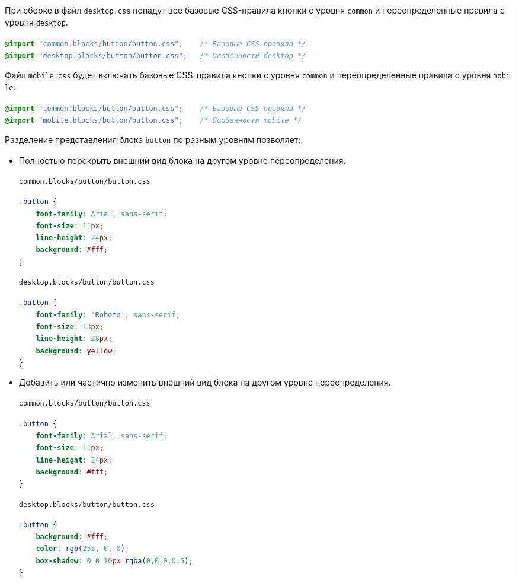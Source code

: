 При сборке в файл `desktop.css` попадут все базовые CSS-правила кнопки с уровня `common` и переопределенные правила с уровня `desktop`.

```css
@import "common.blocks/button/button.css";    /* Базовые CSS-правила */
@import "desktop.blocks/button/button.css";   /* Особенности desktop */
```

Файл `mobile.css` будет включать базовые CSS-правила кнопки с уровня `common` и переопределенные правила с уровня `mobile`.

```css
@import "common.blocks/button/button.css";    /* Базовые CSS-правила */
@import "mobile.blocks/button/button.css";    /* Особенности mobile */
```

Разделение представления блока `button` по разным уровням позволяет:

* Полностью перекрыть внешний вид блока на другом уровне переопределения.

   `common.blocks/button/button.css`

  ```css
  .button {
      font-family: Arial, sans-serif;
      font-size: 11px;
      line-height: 24px;
      background: #fff;
  }
  ```

  `desktop.blocks/button/button.css`

  ```css
  .button {
      font-family: 'Roboto', sans-serif;
      font-size: 13px;
      line-height: 28px;
      background: yellow;
  }
  ```

* Добавить или частично изменить внешний вид блока на другом уровне переопределения.

  `common.blocks/button/button.css`

  ```css
  .button {
      font-family: Arial, sans-serif;
      font-size: 11px;
      line-height: 24px;
      background: #fff;
  }
  ```

  `desktop.blocks/button/button.css`

  ```css
  .button {
      background: #fff;
      color: rgb(255, 0, 0);
      box-shadow: 0 0 10px rgba(0,0,0,0.5);
  }
  ```
